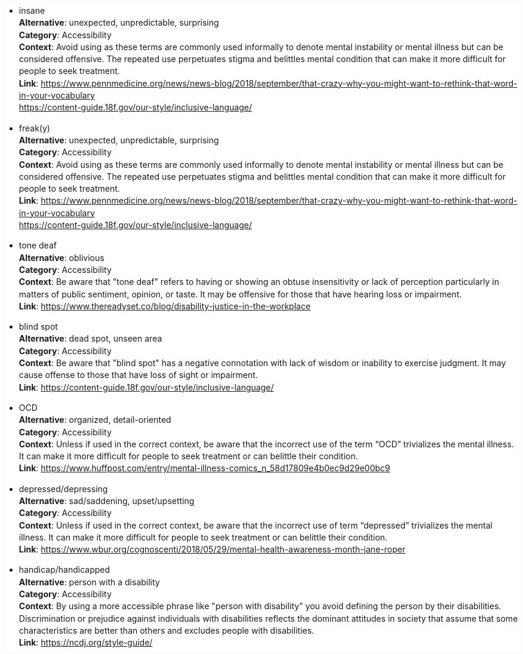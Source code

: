 - insane <br>
**Alternative**: unexpected, unpredictable, surprising <br>
**Category**: Accessibility <br>
**Context**: Avoid using as these terms are commonly used informally to denote mental instability or mental illness but can be considered offensive. The repeated use perpetuates stigma and belittles mental condition that can make it more difficult for people to seek treatment.  <br>
**Link**: https://www.pennmedicine.org/news/news-blog/2018/september/that-crazy-why-you-might-want-to-rethink-that-word-in-your-vocabulary <br>
https://content-guide.18f.gov/our-style/inclusive-language/ <br>

- freak(y) <br>
**Alternative**: unexpected, unpredictable, surprising <br>
**Category**: Accessibility <br>
**Context**: Avoid using as these terms are commonly used informally to denote mental instability or mental illness but can be considered offensive. The repeated use perpetuates stigma and belittles mental condition that can make it more difficult for people to seek treatment.  <br>
**Link**: https://www.pennmedicine.org/news/news-blog/2018/september/that-crazy-why-you-might-want-to-rethink-that-word-in-your-vocabulary <br>
https://content-guide.18f.gov/our-style/inclusive-language/ <br>

- tone deaf <br>
**Alternative**: oblivious <br>
**Category**: Accessibility <br>
**Context**: Be aware that "tone deaf" refers to having or showing an obtuse insensitivity or lack of perception particularly in matters of public sentiment, opinion, or taste. It may be offensive for those that have hearing loss or impairment.  <br>
**Link**: https://www.thereadyset.co/blog/disability-justice-in-the-workplace <br>

- blind spot <br>
**Alternative**: dead spot, unseen area <br>
**Category**: Accessibility <br>
**Context**: Be aware that "blind spot" has a negative connotation with lack of wisdom or inability to exercise judgment. It may cause offense to those that have loss of sight or impairment. <br>
**Link**: https://content-guide.18f.gov/our-style/inclusive-language/ <br>

- OCD <br>
**Alternative**: organized, detail-oriented <br>
**Category**: Accessibility <br>
**Context**: Unless if used in the correct context, be aware that the incorrect use of the term “OCD” trivializes the mental illness. It can make it more difficult for people to seek treatment or can belittle their condition. <br>
**Link**: https://www.huffpost.com/entry/mental-illness-comics_n_58d17809e4b0ec9d29e00bc9 <br>

- depressed/depressing <br>
**Alternative**: sad/saddening, upset/upsetting <br>
**Category**: Accessibility <br>
**Context**: Unless if used in the correct context, be aware that the incorrect use of term “depressed” trivializes the mental illness. It can make it more difficult for people to seek treatment or can belittle their condition. <br>
**Link**: https://www.wbur.org/cognoscenti/2018/05/29/mental-health-awareness-month-jane-roper <br>

- handicap/handicapped <br>
**Alternative**: person with a disability <br>
**Category**: Accessibility <br>
**Context**: By using a more accessible phrase like "person with disability" you avoid defining the person by their disabilities. Discrimination or prejudice against individuals with disabilities reflects the dominant attitudes in society that assume that some characteristics are better than others and excludes people with disabilities. <br>
**Link**: https://ncdj.org/style-guide/ <br>

